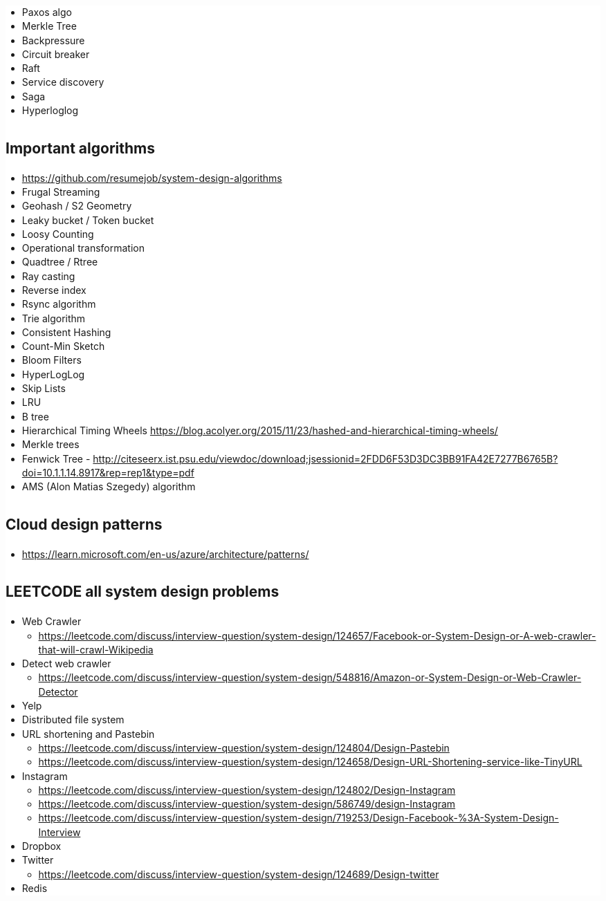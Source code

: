 - Paxos algo
- Merkle Tree
- Backpressure
- Circuit breaker
- Raft
- Service discovery
- Saga
- Hyperloglog

## Important algorithms

- <https://github.com/resumejob/system-design-algorithms>
- Frugal Streaming
- Geohash / S2 Geometry
- Leaky bucket / Token bucket
- Loosy Counting
- Operational transformation
- Quadtree / Rtree
- Ray casting
- Reverse index
- Rsync algorithm
- Trie algorithm
- Consistent Hashing
- Count-Min Sketch
- Bloom Filters
- HyperLogLog
- Skip Lists
- LRU
- B tree
- Hierarchical Timing Wheels <https://blog.acolyer.org/2015/11/23/hashed-and-hierarchical-timing-wheels/>
- Merkle trees
- Fenwick Tree - <http://citeseerx.ist.psu.edu/viewdoc/download;jsessionid=2FDD6F53D3DC3BB91FA42E7277B6765B?doi=10.1.1.14.8917&rep=rep1&type=pdf>
- AMS (Alon Matias Szegedy) algorithm

## Cloud design patterns

- <https://learn.microsoft.com/en-us/azure/architecture/patterns/>

## LEETCODE all system design problems

- Web Crawler
    - <https://leetcode.com/discuss/interview-question/system-design/124657/Facebook-or-System-Design-or-A-web-crawler-that-will-crawl-Wikipedia>
- Detect web crawler
    - <https://leetcode.com/discuss/interview-question/system-design/548816/Amazon-or-System-Design-or-Web-Crawler-Detector>
- Yelp
- Distributed file system
- URL shortening and Pastebin
    - <https://leetcode.com/discuss/interview-question/system-design/124804/Design-Pastebin>
    - <https://leetcode.com/discuss/interview-question/system-design/124658/Design-URL-Shortening-service-like-TinyURL>
- Instagram
    - <https://leetcode.com/discuss/interview-question/system-design/124802/Design-Instagram>
    - <https://leetcode.com/discuss/interview-question/system-design/586749/design-Instagram>
    - <https://leetcode.com/discuss/interview-question/system-design/719253/Design-Facebook-%3A-System-Design-Interview>
- Dropbox
- Twitter
    - <https://leetcode.com/discuss/interview-question/system-design/124689/Design-twitter>
- Redis